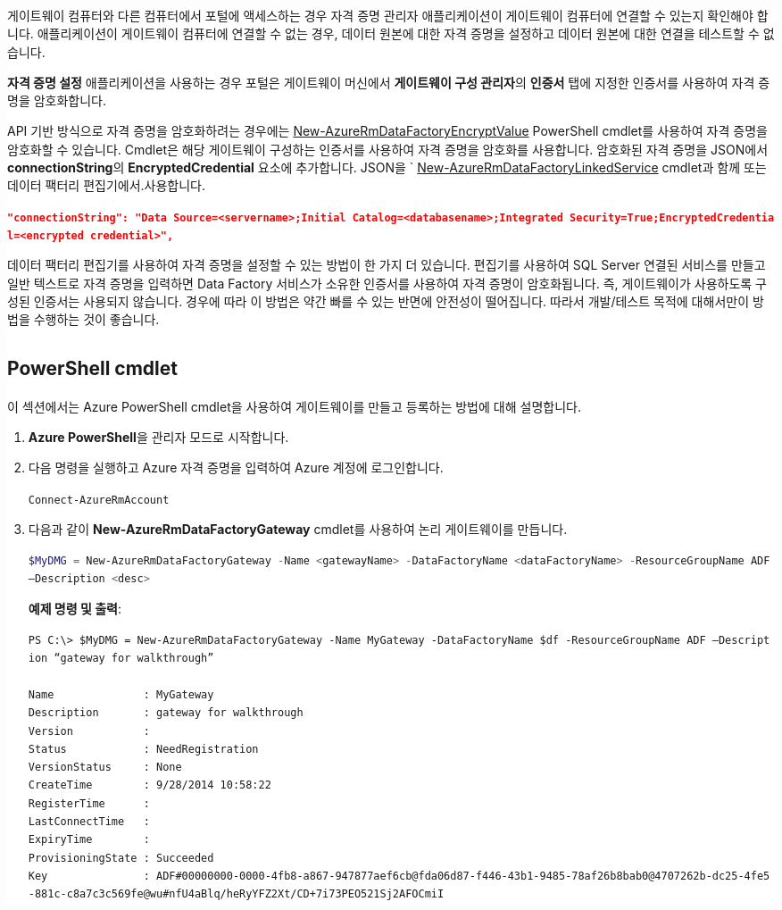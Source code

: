 게이트웨이 컴퓨터와 다른 컴퓨터에서 포털에 액세스하는 경우 자격 증명 관리자 애플리케이션이 게이트웨이 컴퓨터에 연결할 수 있는지 확인해야 합니다. 애플리케이션이 게이트웨이 컴퓨터에 연결할 수 없는 경우, 데이터 원본에 대한 자격 증명을 설정하고 데이터 원본에 대한 연결을 테스트할 수 없습니다.  

**자격 증명 설정** 애플리케이션을 사용하는 경우 포털은 게이트웨이 머신에서 **게이트웨이 구성 관리자**의 **인증서** 탭에 지정한 인증서를 사용하여 자격 증명을 암호화합니다.

API 기반 방식으로 자격 증명을 암호화하려는 경우에는 [New-AzureRmDataFactoryEncryptValue](https://docs.microsoft.com/powershell/module/azurerm.datafactories/new-azurermdatafactoryencryptvalue) PowerShell cmdlet를 사용하여 자격 증명을 암호화할 수 있습니다. Cmdlet은 해당 게이트웨이 구성하는 인증서를 사용하여 자격 증명을 암호화를 사용합니다. 암호화된 자격 증명을 JSON에서 **connectionString**의 **EncryptedCredential** 요소에 추가합니다. JSON을 ` [New-AzureRmDataFactoryLinkedService](https://docs.microsoft.com/powershell/module/azurerm.datafactories/new-azurermdatafactorylinkedservice) cmdlet과 함께 또는 데이터 팩터리 편집기에서.사용합니다.

```JSON
"connectionString": "Data Source=<servername>;Initial Catalog=<databasename>;Integrated Security=True;EncryptedCredential=<encrypted credential>",
```

데이터 팩터리 편집기를 사용하여 자격 증명을 설정할 수 있는 방법이 한 가지 더 있습니다. 편집기를 사용하여 SQL Server 연결된 서비스를 만들고 일반 텍스트로 자격 증명을 입력하면 Data Factory 서비스가 소유한 인증서를 사용하여 자격 증명이 암호화됩니다. 즉, 게이트웨이가 사용하도록 구성된 인증서는 사용되지 않습니다. 경우에 따라 이 방법은 약간 빠를 수 있는 반면에 안전성이 떨어집니다. 따라서 개발/테스트 목적에 대해서만이 방법을 수행하는 것이 좋습니다.

## <a name="powershell-cmdlets"></a>PowerShell cmdlet
이 섹션에서는 Azure PowerShell cmdlet을 사용하여 게이트웨이를 만들고 등록하는 방법에 대해 설명합니다.

1. **Azure PowerShell**을 관리자 모드로 시작합니다.
2. 다음 명령을 실행하고 Azure 자격 증명을 입력하여 Azure 계정에 로그인합니다.

    ```PowerShell
    Connect-AzureRmAccount
    ```
3. 다음과 같이 **New-AzureRmDataFactoryGateway** cmdlet를 사용하여 논리 게이트웨이를 만듭니다.

    ```PowerShell
    $MyDMG = New-AzureRmDataFactoryGateway -Name <gatewayName> -DataFactoryName <dataFactoryName> -ResourceGroupName ADF –Description <desc>
    ```
    **예제 명령 및 출력**:

    ```
    PS C:\> $MyDMG = New-AzureRmDataFactoryGateway -Name MyGateway -DataFactoryName $df -ResourceGroupName ADF –Description “gateway for walkthrough”

    Name              : MyGateway
    Description       : gateway for walkthrough
    Version           :
    Status            : NeedRegistration
    VersionStatus     : None
    CreateTime        : 9/28/2014 10:58:22
    RegisterTime      :
    LastConnectTime   :
    ExpiryTime        :
    ProvisioningState : Succeeded
    Key               : ADF#00000000-0000-4fb8-a867-947877aef6cb@fda06d87-f446-43b1-9485-78af26b8bab0@4707262b-dc25-4fe5-881c-c8a7c3c569fe@wu#nfU4aBlq/heRyYFZ2Xt/CD+7i73PEO521Sj2AFOCmiI
    ```
